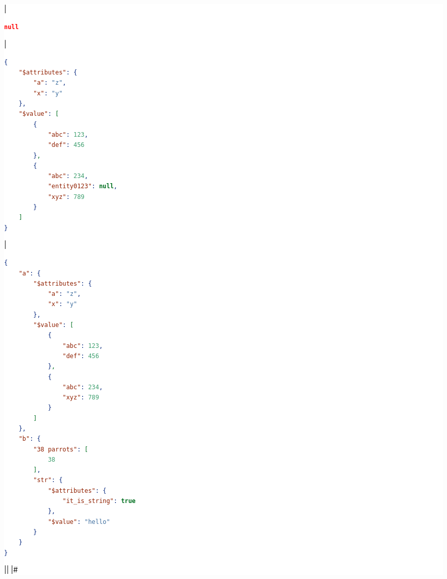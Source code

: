 |

```json
null
```

|

```json
{
    "$attributes": {
        "a": "z",
        "x": "y"
    },
    "$value": [
        {
            "abc": 123,
            "def": 456
        },
        {
            "abc": 234,
            "entity0123": null,
            "xyz": 789
        }
    ]
}
```

|

```json
{
    "a": {
        "$attributes": {
            "a": "z",
            "x": "y"
        },
        "$value": [
            {
                "abc": 123,
                "def": 456
            },
            {
                "abc": 234,
                "xyz": 789
            }
        ]
    },
    "b": {
        "38 parrots": [
            38
        ],
        "str": {
            "$attributes": {
                "it_is_string": true
            },
            "$value": "hello"
        }
    }
}
```
||
|#
